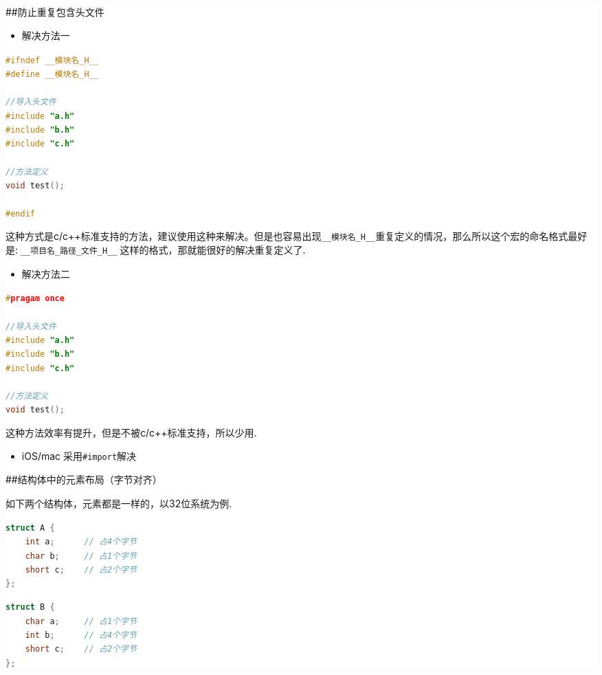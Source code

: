 ##防止重复包含头文件

- 解决方法一

```c
#ifndef __模块名_H__
#define __模块名_H__

//导入头文件
#include "a.h"
#include "b.h"
#include "c.h"

//方法定义
void test();

#endif 
```

这种方式是c/c++标准支持的方法，建议使用这种来解决。但是也容易出现`__模块名_H__`重复定义的情况，那么所以这个宏的命名格式最好是: `__项目名_路径_文件_H__` 这样的格式，那就能很好的解决重复定义了.

- 解决方法二

```c
#pragam once

//导入头文件
#include "a.h"
#include "b.h"
#include "c.h"

//方法定义
void test();
```

这种方法效率有提升，但是不被c/c++标准支持，所以少用.

- iOS/mac 采用`#import`解决

##结构体中的元素布局（字节对齐）

如下两个结构体，元素都是一样的，以32位系统为例.

```c
struct A {
    int a;      // 占4个字节
    char b;     // 占1个字节
    short c;    // 占2个字节
};
```

```c
struct B {
    char a;     // 占1个字节
    int b;      // 占4个字节
    short c;    // 占2个字节
};
```
